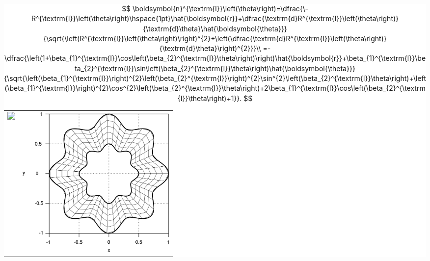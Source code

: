 $$
\boldsymbol{n}^{\textrm{I}}\left(\theta\right)=\dfrac{\-R^{\textrm{I}}\left(\theta\right)\hspace{1pt}\hat{\boldsymbol{r}}+\dfrac{\textrm{d}R^{\textrm{I}}\left(\theta\right)}{\textrm{d}\theta}\hat{\boldsymbol{\theta}}}{\sqrt{\left(R^{\textrm{I}}\left(\theta\right)\right)^{2}+\left(\dfrac{\textrm{d}R^{\textrm{I}}\left(\theta\right)}{\textrm{d}\theta}\right)^{2}}}\\
=-\dfrac{\left(1+\beta_{1}^{\textrm{I}}\cos\left(\beta_{2}^{\textrm{I}}\theta\right)\right)\hat{\boldsymbol{r}}+\beta_{1}^{\textrm{I}}\beta_{2}^{\textrm{I}}\sin\left(\beta_{2}^{\textrm{I}}\theta\right)\hat{\boldsymbol{\theta}}}{\sqrt{\left(\beta_{1}^{\textrm{I}}\right)^{2}\left(\beta_{2}^{\textrm{I}}\right)^{2}\sin^{2}\left(\beta_{2}^{\textrm{I}}\theta\right)+\left(\beta_{1}^{\textrm{I}}\right)^{2}\cos^{2}\left(\beta_{2}^{\textrm{I}}\theta\right)+2\beta_{1}^{\textrm{I}}\cos\left(\beta_{2}^{\textrm{I}}\theta\right)+1}}.
$$

<div align="center">
  <table>
    <tr>
      <td align="center"><img src="images/domain.png" width="300px"></td>
      <td align="center"><img src="images/quadmesh.png" width="300px"></td>